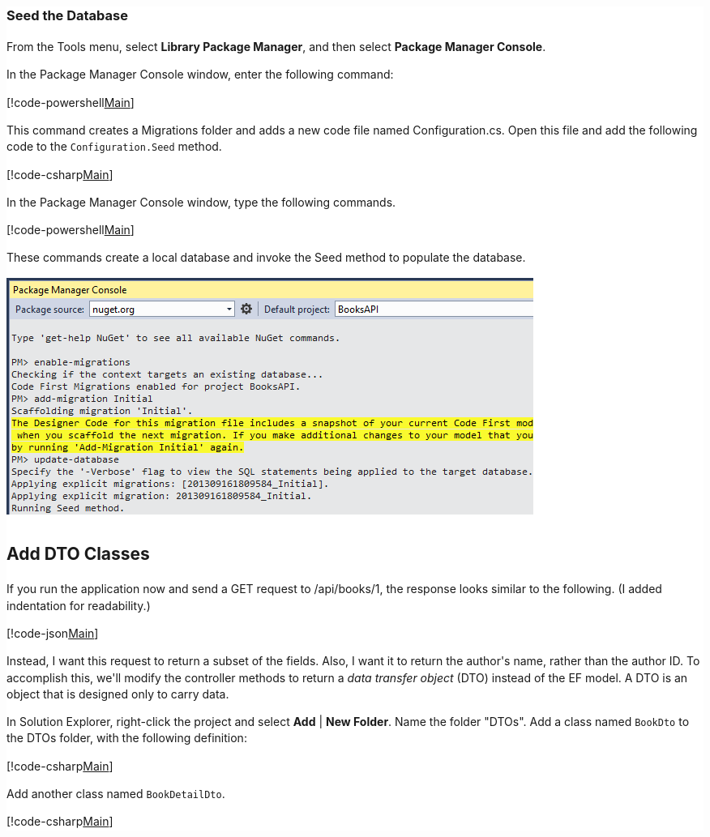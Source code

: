 ### Seed the Database

From the Tools menu, select **Library Package Manager**, and then select **Package Manager Console**.

In the Package Manager Console window, enter the following command:

[!code-powershell[Main](create-a-rest-api-with-attribute-routing/samples/sample3.ps1)]

This command creates a Migrations folder and adds a new code file named Configuration.cs. Open this file and add the following code to the `Configuration.Seed` method.

[!code-csharp[Main](create-a-rest-api-with-attribute-routing/samples/sample4.cs)]

In the Package Manager Console window, type the following commands.

[!code-powershell[Main](create-a-rest-api-with-attribute-routing/samples/sample5.ps1)]

These commands create a local database and invoke the Seed method to populate the database.

![](create-a-rest-api-with-attribute-routing/_static/image10.png)

## Add DTO Classes

If you run the application now and send a GET request to /api/books/1, the response looks similar to the following. (I added indentation for readability.)

[!code-json[Main](create-a-rest-api-with-attribute-routing/samples/sample6.json)]

Instead, I want this request to return a subset of the fields. Also, I want it to return the author's name, rather than the author ID. To accomplish this, we'll modify the controller methods to return a *data transfer object* (DTO) instead of the EF model. A DTO is an object that is designed only to carry data.

In Solution Explorer, right-click the project and select **Add** | **New Folder**. Name the folder &quot;DTOs&quot;. Add a class named `BookDto` to the DTOs folder, with the following definition:

[!code-csharp[Main](create-a-rest-api-with-attribute-routing/samples/sample7.cs)]

Add another class named `BookDetailDto`.

[!code-csharp[Main](create-a-rest-api-with-attribute-routing/samples/sample8.cs)]
